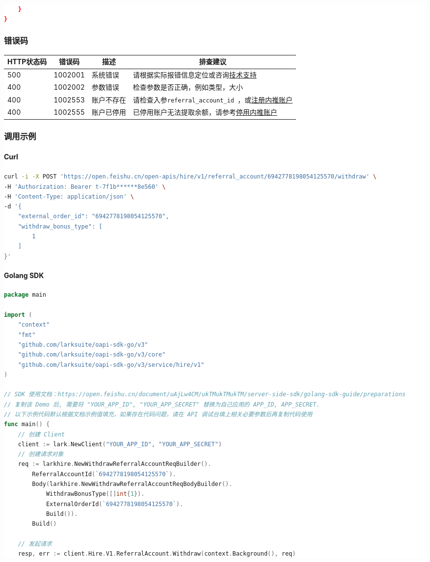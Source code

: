 ```json
    }
}
```

### 错误码

| HTTP状态码 | 错误码 | 描述 | 排查建议 |
| ---------- | ------ | ---- | -------- |
| 500 | 1002001 | 系统错误 | 请根据实际报错信息定位或咨询[技术支持](https://applink.feishu.cn/TLJpeNdW) |
| 400 | 1002002 | 参数错误 | 检查参数是否正确，例如类型，大小 |
| 400 | 1002553 | 账户不存在 | 请检查入参`referral_account_id `，或[注册内推账户](/ssl:ttdoc/ukTMukTMukTM/uMzM1YjLzMTN24yMzUjN/hire-v1/referral_account/create) |
| 400 | 1002555 | 账户已停用 | 已停用账户无法提取余额，请参考[停用内推账户](/ssl:ttdoc/ukTMukTMukTM/uMzM1YjLzMTN24yMzUjN/hire-v1/referral_account/deactivate) |

### 调用示例

#### Curl

```bash
curl -i -X POST 'https://open.feishu.cn/open-apis/hire/v1/referral_account/6942778198054125570/withdraw' \
-H 'Authorization: Bearer t-7f1b******8e560' \
-H 'Content-Type: application/json' \
-d '{
	"external_order_id": "6942778198054125570",
	"withdraw_bonus_type": [
		1
	]
}'
```

#### Golang SDK

```go
package main

import (
	"context"
	"fmt"
	"github.com/larksuite/oapi-sdk-go/v3"
	"github.com/larksuite/oapi-sdk-go/v3/core"
	"github.com/larksuite/oapi-sdk-go/v3/service/hire/v1"
)

// SDK 使用文档：https://open.feishu.cn/document/uAjLw4CM/ukTMukTMukTM/server-side-sdk/golang-sdk-guide/preparations
// 复制该 Demo 后, 需要将 "YOUR_APP_ID", "YOUR_APP_SECRET" 替换为自己应用的 APP_ID, APP_SECRET.
// 以下示例代码默认根据文档示例值填充，如果存在代码问题，请在 API 调试台填上相关必要参数后再复制代码使用
func main() {
	// 创建 Client
	client := lark.NewClient("YOUR_APP_ID", "YOUR_APP_SECRET")
	// 创建请求对象
	req := larkhire.NewWithdrawReferralAccountReqBuilder().
		ReferralAccountId(`6942778198054125570`).
		Body(larkhire.NewWithdrawReferralAccountReqBodyBuilder().
			WithdrawBonusType([]int{1}).
			ExternalOrderId(`6942778198054125570`).
			Build()).
		Build()

	// 发起请求
	resp, err := client.Hire.V1.ReferralAccount.Withdraw(context.Background(), req)

```